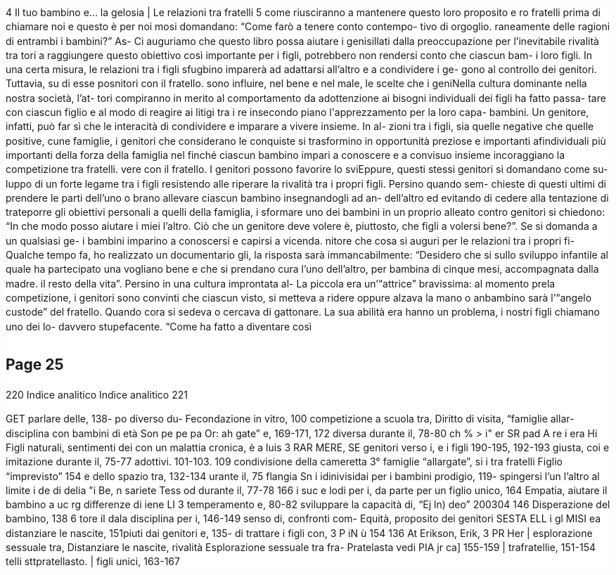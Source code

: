 4 Il tuo bambino e... la gelosia | Le relazioni tra fratelli 5
come riusciranno a mantenere questo loro proposito e ro fratelli prima di chiamare noi e questo è per noi mosi domandano: “Come farò a tenere conto contempo- tivo di orgoglio.
raneamente delle ragioni di entrambi i bambini?” As- Ci auguriamo che questo libro possa aiutare i genisillati dalla preoccupazione per l’inevitabile rivalità tra tori a raggiungere questo obiettivo così importante per
i figli, potrebbero non rendersi conto che ciascun bam- i loro figli. In una certa misura, le relazioni tra i figli sfugbino imparerà ad adattarsi all’altro e a condividere i ge- gono al controllo dei genitori. Tuttavia, su di esse posnitori con il fratello. sono influire, nel bene e nel male, le scelte che i geniNella cultura dominante nella nostra società, l’at- tori compiranno in merito al comportamento da adottenzione ai bisogni individuali dei figli ha fatto passa- tare con ciascun figlio e al modo di reagire ai litigi tra i
re insecondo piano l'apprezzamento per la loro capa- bambini. Un genitore, infatti, può far sì che le interacità di condividere e imparare a vivere insieme. In al- zioni tra i figli, sia quelle negative che quelle positive,
cune famiglie, i genitori che considerano le conquiste si trasformino in opportunità preziose e importanti afindividuali più importanti della forza della famiglia nel finché ciascun bambino impari a conoscere e a convisuo insieme incoraggiano la competizione tra fratelli. vere con il fratello. I genitori possono favorire lo sviEppure, questi stessi genitori si domandano come su- luppo di un forte legame tra i figli resistendo alle riperare la rivalità tra i propri figli. Persino quando sem- chieste di questi ultimi di prendere le parti dell’uno o
brano allevare ciascun bambino insegnandogli ad an- dell’altro ed evitando di cedere alla tentazione di trateporre gli obiettivi personali a quelli della famiglia, i sformare uno dei bambini in un proprio alleato contro
genitori si chiedono: “In che modo posso aiutare i miei l’altro. Ciò che un genitore deve volere è, piuttosto, che
figli a volersi bene?”. Se si domanda a un qualsiasi ge- i bambini imparino a conoscersi e capirsi a vicenda.
nitore che cosa si auguri per le relazioni tra i propri fi- Qualche tempo fa, ho realizzato un documentario
gli, la risposta sarà immancabilmente: “Desidero che si sullo sviluppo infantile al quale ha partecipato una
vogliano bene e che si prendano cura l’uno dell’altro, per bambina di cinque mesi, accompagnata dalla madre.
il resto della vita”. Persino in una cultura improntata al- La piccola era un’“attrice” bravissima: al momento prela competizione, i genitori sono convinti che ciascun visto, si metteva a ridere oppure alzava la mano o anbambino sarà l’“angelo custode” del fratello. Quando cora si sedeva o cercava di gattonare. La sua abilità era
hanno un problema, i nostri figli chiamano uno dei lo- davvero stupefacente. “Come ha fatto a diventare così

## Page 25

220 Indice analitico Indice analitico 221

GET parlare delle, 138- po diverso du- Fecondazione in vitro, 100 competizione a scuola tra,
Diritto di visita, “famiglie allar- disciplina con bambini di età Son pe pe pa Or: ah
gate” e, 169-171, 172 diversa durante il, 78-80 ch % > i" er SR
pad A re i era Hi Figli naturali, sentimenti dei con un malattia cronica,
è a luis 3 RAR MERE, SE genitori verso i, e i figli 190-195, 192-193
giusta, coi e imitazione durante il, 75-77 adottivi. 101-103. 109 condivisione della cameretta
3° famiglie “allargate”, si i tra fratelli Figlio “imprevisto” 154 e dello spazio tra, 132-134
urante il, 75 flangia Sn i idinivisidai
per i bambini prodigio, 119- spingersi l’un l’altro al limite i de di delia "i Be, n
sariete Tess od durante il, 77-78 166 i suc e lodi per i, da parte
per un figlio unico, 164 Empatia, aiutare il bambino a uc rg differenze di iene LI 3
temperamento e, 80-82 sviluppare la capacità di, “Ej ln) deo” 200304 146
Disperazione del bambino, 138 6 tore il dala disciplina per i, 146-149
senso di, confronti com- Equità, proposito dei genitori SESTA ELL i gl MISI ea distanziare le nascite, 151piuti dai genitori e, 135- di trattare i figli con, 3 P iN ù 154
136 At Erikson, Erik, 3 PR Her | esplorazione sessuale tra,
Distanziare le nascite, rivalità Esplorazione sessuale tra fra- Pratelasta vedi PIA jr ca] 155-159
| trafratellie, 151-154 telli sttpratellasto. | figli unici, 163-167
